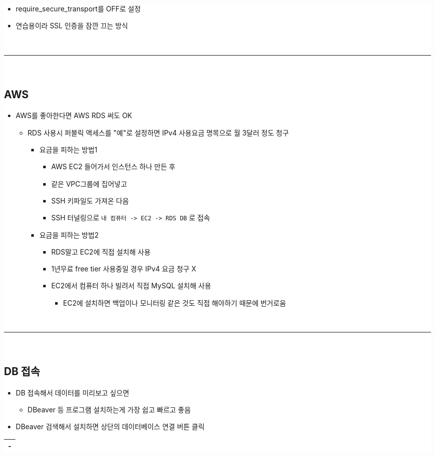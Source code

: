   - require_secure_transport를 OFF로 설정

  - 연습용이라 SSL 인증을 잠깐 끄는 방식

<br>

---

<br>

AWS
---
- AWS를 좋아한다면 AWS RDS 써도 OK

  - RDS 사용시 퍼블릭 액세스를 "예"로 설정하면 IPv4 사용요금 명목으로 월 3달러 정도 청구

    - 요금을 피하는 방법1
  
      - AWS EC2 들어가서 인스턴스 하나 만든 후
    
      - 같은 VPC그룹에 집어넣고 
    
      - SSH 키파일도 가져온 다음 
    
      - SSH 터널링으로 `내 컴퓨터 -> EC2 -> RDS DB` 로 접속

    - 요금을 피하는 방법2

      - RDS말고 EC2에 직접 설치해 사용

      - 1년무료 free tier 사용중일 경우 IPv4 요금 청구 X

      - EC2에서 컴퓨터 하나 빌려서 직접 MySQL 설치해 사용

        - EC2에 설치하면 백업이나 모니터링 같은 것도 직접 해야하기 때문에 번거로움

<br>

---

<br>

DB 접속
---
- DB 접속해서 데이터를 미리보고 싶으면

  - DBeaver 등 프로그램 설치하는게 가장 쉽고 빠르고 좋음

- DBeaver 검색해서 설치하면 상단의 데이터베이스 연결 버튼 클릭

| -                    |
|----------------------|
